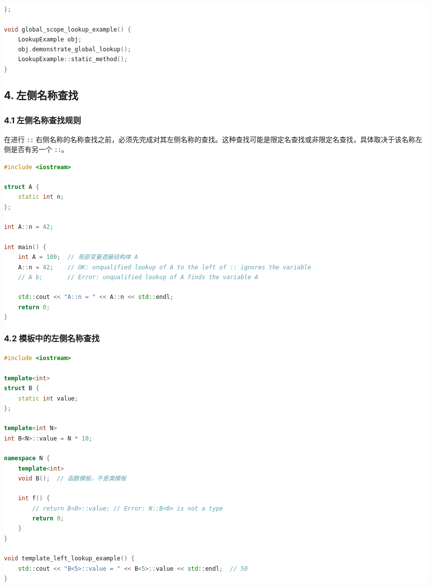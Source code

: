 ```cpp
};

void global_scope_lookup_example() {
    LookupExample obj;
    obj.demonstrate_global_lookup();
    LookupExample::static_method();
}
```

## 4. 左侧名称查找

### 4.1 左侧名称查找规则

在进行 `::` 右侧名称的名称查找之前，必须先完成对其左侧名称的查找。这种查找可能是限定名查找或非限定名查找，具体取决于该名称左侧是否有另一个 `::`。

```cpp
#include <iostream>

struct A {
    static int n;
};

int A::n = 42;

int main() {
    int A = 100;  // 局部变量遮蔽结构体 A
    A::n = 42;    // OK: unqualified lookup of A to the left of :: ignores the variable
    // A b;       // Error: unqualified lookup of A finds the variable A
    
    std::cout << "A::n = " << A::n << std::endl;
    return 0;
}
```

### 4.2 模板中的左侧名称查找

```cpp
#include <iostream>

template<int>
struct B {
    static int value;
};

template<int N>
int B<N>::value = N * 10;

namespace N {
    template<int>
    void B();  // 函数模板，不是类模板
    
    int f() {
        // return B<0>::value; // Error: N::B<0> is not a type
        return 0;
    }
}

void template_left_lookup_example() {
    std::cout << "B<5>::value = " << B<5>::value << std::endl;  // 50
}
```
